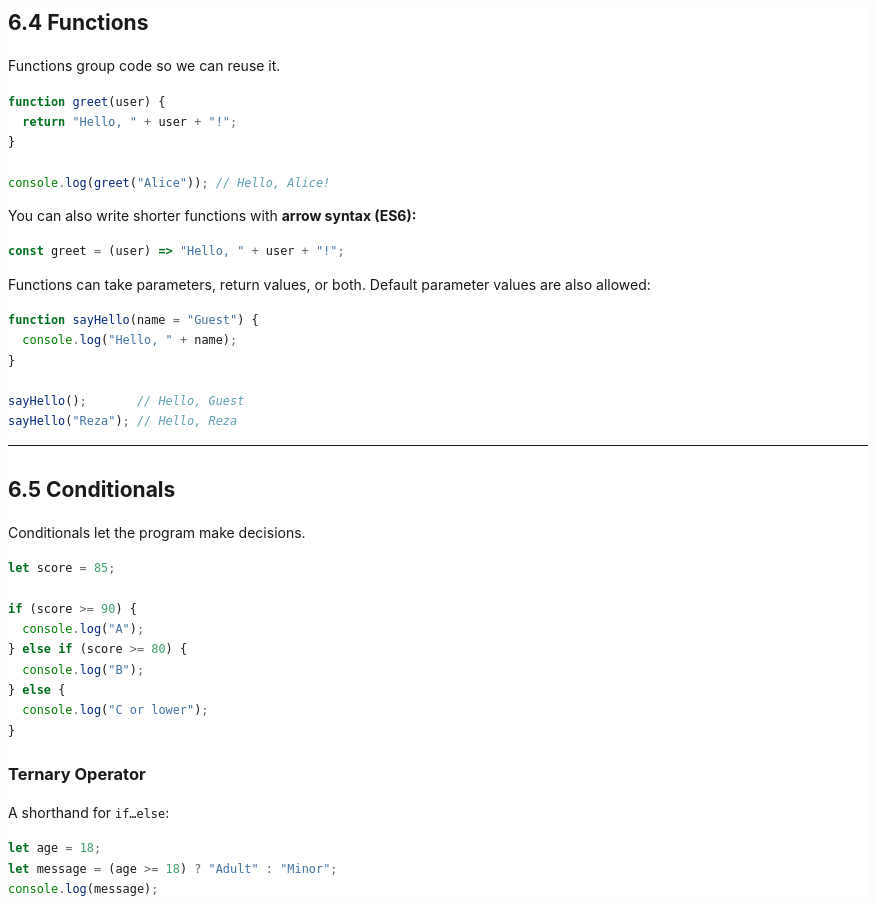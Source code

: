 
## 6.4 Functions

Functions group code so we can reuse it.

```javascript
function greet(user) {
  return "Hello, " + user + "!";
}

console.log(greet("Alice")); // Hello, Alice!
```

You can also write shorter functions with **arrow syntax (ES6):**

```javascript
const greet = (user) => "Hello, " + user + "!";
```

Functions can take parameters, return values, or both. Default parameter values are also allowed:

```javascript
function sayHello(name = "Guest") {
  console.log("Hello, " + name);
}

sayHello();       // Hello, Guest
sayHello("Reza"); // Hello, Reza
```

---

## 6.5 Conditionals

Conditionals let the program make decisions.

```javascript
let score = 85;

if (score >= 90) {
  console.log("A");
} else if (score >= 80) {
  console.log("B");
} else {
  console.log("C or lower");
}
```

### Ternary Operator

A shorthand for `if…else`:

```javascript
let age = 18;
let message = (age >= 18) ? "Adult" : "Minor";
console.log(message);
```
